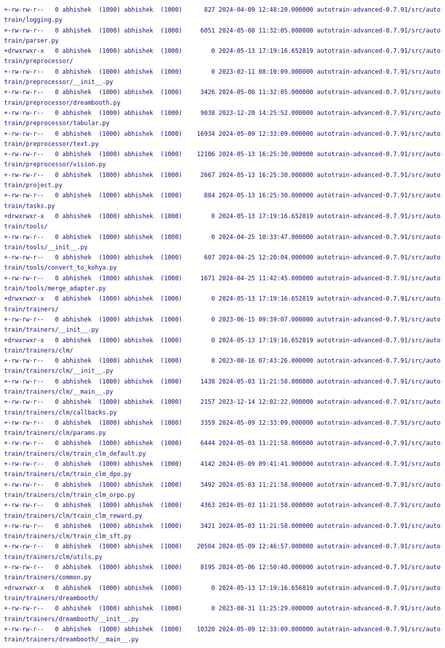 ```diff
+-rw-rw-r--   0 abhishek  (1000) abhishek  (1000)      827 2024-04-09 12:48:20.000000 autotrain-advanced-0.7.91/src/autotrain/logging.py
+-rw-rw-r--   0 abhishek  (1000) abhishek  (1000)     6051 2024-05-08 11:32:05.000000 autotrain-advanced-0.7.91/src/autotrain/parser.py
+drwxrwxr-x   0 abhishek  (1000) abhishek  (1000)        0 2024-05-13 17:19:16.652819 autotrain-advanced-0.7.91/src/autotrain/preprocessor/
+-rw-rw-r--   0 abhishek  (1000) abhishek  (1000)        0 2023-02-11 08:10:09.000000 autotrain-advanced-0.7.91/src/autotrain/preprocessor/__init__.py
+-rw-rw-r--   0 abhishek  (1000) abhishek  (1000)     3426 2024-05-08 11:32:05.000000 autotrain-advanced-0.7.91/src/autotrain/preprocessor/dreambooth.py
+-rw-rw-r--   0 abhishek  (1000) abhishek  (1000)     9038 2023-12-20 14:25:52.000000 autotrain-advanced-0.7.91/src/autotrain/preprocessor/tabular.py
+-rw-rw-r--   0 abhishek  (1000) abhishek  (1000)    16934 2024-05-09 12:33:09.000000 autotrain-advanced-0.7.91/src/autotrain/preprocessor/text.py
+-rw-rw-r--   0 abhishek  (1000) abhishek  (1000)    12106 2024-05-13 16:25:30.000000 autotrain-advanced-0.7.91/src/autotrain/preprocessor/vision.py
+-rw-rw-r--   0 abhishek  (1000) abhishek  (1000)     2667 2024-05-13 16:25:30.000000 autotrain-advanced-0.7.91/src/autotrain/project.py
+-rw-rw-r--   0 abhishek  (1000) abhishek  (1000)      884 2024-05-13 16:25:30.000000 autotrain-advanced-0.7.91/src/autotrain/tasks.py
+drwxrwxr-x   0 abhishek  (1000) abhishek  (1000)        0 2024-05-13 17:19:16.652819 autotrain-advanced-0.7.91/src/autotrain/tools/
+-rw-rw-r--   0 abhishek  (1000) abhishek  (1000)        0 2024-04-25 10:33:47.000000 autotrain-advanced-0.7.91/src/autotrain/tools/__init__.py
+-rw-rw-r--   0 abhishek  (1000) abhishek  (1000)      607 2024-04-25 12:20:04.000000 autotrain-advanced-0.7.91/src/autotrain/tools/convert_to_kohya.py
+-rw-rw-r--   0 abhishek  (1000) abhishek  (1000)     1671 2024-04-25 11:42:45.000000 autotrain-advanced-0.7.91/src/autotrain/tools/merge_adapter.py
+drwxrwxr-x   0 abhishek  (1000) abhishek  (1000)        0 2024-05-13 17:19:16.652819 autotrain-advanced-0.7.91/src/autotrain/trainers/
+-rw-rw-r--   0 abhishek  (1000) abhishek  (1000)        0 2023-06-15 09:39:07.000000 autotrain-advanced-0.7.91/src/autotrain/trainers/__init__.py
+drwxrwxr-x   0 abhishek  (1000) abhishek  (1000)        0 2024-05-13 17:19:16.652819 autotrain-advanced-0.7.91/src/autotrain/trainers/clm/
+-rw-rw-r--   0 abhishek  (1000) abhishek  (1000)        0 2023-08-16 07:43:26.000000 autotrain-advanced-0.7.91/src/autotrain/trainers/clm/__init__.py
+-rw-rw-r--   0 abhishek  (1000) abhishek  (1000)     1438 2024-05-03 11:21:58.000000 autotrain-advanced-0.7.91/src/autotrain/trainers/clm/__main__.py
+-rw-rw-r--   0 abhishek  (1000) abhishek  (1000)     2157 2023-12-14 12:02:22.000000 autotrain-advanced-0.7.91/src/autotrain/trainers/clm/callbacks.py
+-rw-rw-r--   0 abhishek  (1000) abhishek  (1000)     3359 2024-05-09 12:33:09.000000 autotrain-advanced-0.7.91/src/autotrain/trainers/clm/params.py
+-rw-rw-r--   0 abhishek  (1000) abhishek  (1000)     6444 2024-05-03 11:21:58.000000 autotrain-advanced-0.7.91/src/autotrain/trainers/clm/train_clm_default.py
+-rw-rw-r--   0 abhishek  (1000) abhishek  (1000)     4142 2024-05-09 09:41:41.000000 autotrain-advanced-0.7.91/src/autotrain/trainers/clm/train_clm_dpo.py
+-rw-rw-r--   0 abhishek  (1000) abhishek  (1000)     3492 2024-05-03 11:21:58.000000 autotrain-advanced-0.7.91/src/autotrain/trainers/clm/train_clm_orpo.py
+-rw-rw-r--   0 abhishek  (1000) abhishek  (1000)     4363 2024-05-03 11:21:58.000000 autotrain-advanced-0.7.91/src/autotrain/trainers/clm/train_clm_reward.py
+-rw-rw-r--   0 abhishek  (1000) abhishek  (1000)     3421 2024-05-03 11:21:58.000000 autotrain-advanced-0.7.91/src/autotrain/trainers/clm/train_clm_sft.py
+-rw-rw-r--   0 abhishek  (1000) abhishek  (1000)    20504 2024-05-09 12:46:57.000000 autotrain-advanced-0.7.91/src/autotrain/trainers/clm/utils.py
+-rw-rw-r--   0 abhishek  (1000) abhishek  (1000)     8195 2024-05-06 12:50:40.000000 autotrain-advanced-0.7.91/src/autotrain/trainers/common.py
+drwxrwxr-x   0 abhishek  (1000) abhishek  (1000)        0 2024-05-13 17:19:16.656819 autotrain-advanced-0.7.91/src/autotrain/trainers/dreambooth/
+-rw-rw-r--   0 abhishek  (1000) abhishek  (1000)        0 2023-08-31 11:25:29.000000 autotrain-advanced-0.7.91/src/autotrain/trainers/dreambooth/__init__.py
+-rw-rw-r--   0 abhishek  (1000) abhishek  (1000)    10320 2024-05-09 12:33:09.000000 autotrain-advanced-0.7.91/src/autotrain/trainers/dreambooth/__main__.py
```